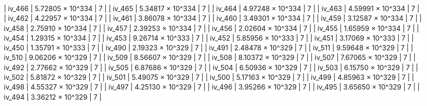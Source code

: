 | iv_466 | 5.72805 × 10^334 | 7 |
| iv_465 | 5.34817 × 10^334 | 7 |
| iv_464 | 4.97248 × 10^334 | 7 |
| iv_463 | 4.59991 × 10^334 | 7 |
| iv_462 | 4.22957 × 10^334 | 7 |
| iv_461 | 3.86078 × 10^334 | 7 |
| iv_460 | 3.49301 × 10^334 | 7 |
| iv_459 | 3.12587 × 10^334 | 7 |
| iv_458 | 2.75910 × 10^334 | 7 |
| iv_457 | 2.39253 × 10^334 | 7 |
| iv_456 | 2.02604 × 10^334 | 7 |
| iv_455 | 1.65959 × 10^334 | 7 |
| iv_454 | 1.29315 × 10^334 | 7 |
| iv_453 | 9.26714 × 10^333 | 7 |
| iv_452 | 5.85956 × 10^333 | 7 |
| iv_451 | 3.17069 × 10^333 | 7 |
| iv_450 | 1.35791 × 10^333 | 7 |
| iv_490 | 2.19323 × 10^329 | 7 |
| iv_491 | 2.48478 × 10^329 | 7 |
| iv_511 | 9.59648 × 10^329 | 7 |
| iv_510 | 9.06206 × 10^329 | 7 |
| iv_509 | 8.56607 × 10^329 | 7 |
| iv_508 | 8.10372 × 10^329 | 7 |
| iv_507 | 7.67065 × 10^329 | 7 |
| iv_492 | 2.77662 × 10^329 | 7 |
| iv_505 | 6.87686 × 10^329 | 7 |
| iv_504 | 6.50936 × 10^329 | 7 |
| iv_503 | 6.15750 × 10^329 | 7 |
| iv_502 | 5.81872 × 10^329 | 7 |
| iv_501 | 5.49075 × 10^329 | 7 |
| iv_500 | 5.17163 × 10^329 | 7 |
| iv_499 | 4.85963 × 10^329 | 7 |
| iv_498 | 4.55327 × 10^329 | 7 |
| iv_497 | 4.25130 × 10^329 | 7 |
| iv_496 | 3.95266 × 10^329 | 7 |
| iv_495 | 3.65650 × 10^329 | 7 |
| iv_494 | 3.36212 × 10^329 | 7 |